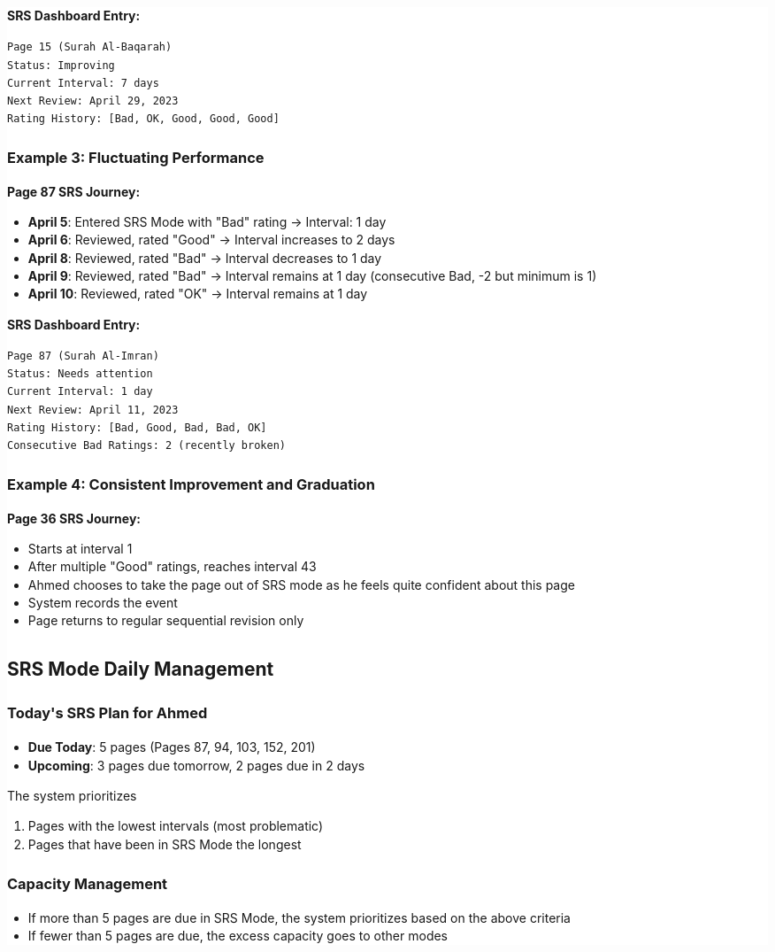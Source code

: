 **SRS Dashboard Entry:**
```
Page 15 (Surah Al-Baqarah)
Status: Improving
Current Interval: 7 days
Next Review: April 29, 2023
Rating History: [Bad, OK, Good, Good, Good]
```

### Example 3: Fluctuating Performance

**Page 87 SRS Journey:**
- **April 5**: Entered SRS Mode with "Bad" rating → Interval: 1 day
- **April 6**: Reviewed, rated "Good" → Interval increases to 2 days
- **April 8**: Reviewed, rated "Bad" → Interval decreases to 1 day
- **April 9**: Reviewed, rated "Bad" → Interval remains at 1 day (consecutive Bad, -2 but minimum is 1)
- **April 10**: Reviewed, rated "OK" → Interval remains at 1 day

**SRS Dashboard Entry:**
```
Page 87 (Surah Al-Imran)
Status: Needs attention
Current Interval: 1 day
Next Review: April 11, 2023
Rating History: [Bad, Good, Bad, Bad, OK]
Consecutive Bad Ratings: 2 (recently broken)
```

### Example 4: Consistent Improvement and Graduation

**Page 36 SRS Journey:**
- Starts at interval 1
- After multiple "Good" ratings, reaches interval 43
- Ahmed chooses to take the page out of SRS mode as he feels quite confident about this page
- System records the event
- Page returns to regular sequential revision only

## SRS Mode Daily Management

### Today's SRS Plan for Ahmed
- **Due Today**: 5 pages (Pages 87, 94, 103, 152, 201)
- **Upcoming**: 3 pages due tomorrow, 2 pages due in 2 days

The system prioritizes
1. Pages with the lowest intervals (most problematic)
2. Pages that have been in SRS Mode the longest

### Capacity Management
- If more than 5 pages are due in SRS Mode, the system prioritizes based on the above criteria
- If fewer than 5 pages are due, the excess capacity goes to other modes
